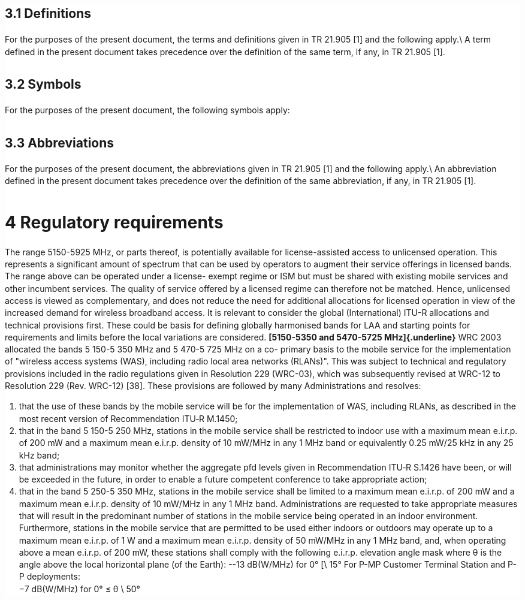 ## 3.1 Definitions
For the purposes of the present document, the terms and definitions given in
TR 21.905 [1] and the following apply.\ A term defined in the present document
takes precedence over the definition of the same term, if any, in TR 21.905
[1].
## 3.2 Symbols
For the purposes of the present document, the following symbols apply:
## 3.3 Abbreviations
For the purposes of the present document, the abbreviations given in TR 21.905
[1] and the following apply.\ An abbreviation defined in the present document
takes precedence over the definition of the same abbreviation, if any, in TR
21.905 [1].
# 4 Regulatory requirements
The range 5150-5925 MHz, or parts thereof, is potentially available for
license-assisted access to unlicensed operation. This represents a significant
amount of spectrum that can be used by operators to augment their service
offerings in licensed bands. The range above can be operated under a license-
exempt regime or ISM but must be shared with existing mobile services and
other incumbent services. The quality of service offered by a licensed regime
can therefore not be matched. Hence, unlicensed access is viewed as
complementary, and does not reduce the need for additional allocations for
licensed operation in view of the increased demand for wireless broadband
access.
It is relevant to consider the global (International) ITU-R allocations and
technical provisions first. These could be basis for defining globally
harmonised bands for LAA and starting points for requirements and limits
before the local variations are considered.
**[5150-5350 and 5470-5725 MHz]{.underline}**
WRC 2003 allocated the bands 5 150-5 350 MHz and 5 470-5 725 MHz on a co-
primary basis to the mobile service for the implementation of "wireless access
systems (WAS), including radio local area networks (RLANs)". This was subject
to technical and regulatory provisions included in the radio regulations given
in Resolution 229 (WRC-03), which was subsequently revised at WRC-12 to
Resolution 229 (Rev. WRC-12) [38]. These provisions are followed by many
Administrations and resolves:
1) that the use of these bands by the mobile service will be for the
implementation of WAS, including RLANs, as described in the most recent
version of Recommendation ITU‑R M.1450;
2) that in the band 5 150-5 250 MHz, stations in the mobile service shall be
restricted to indoor use with a maximum mean e.i.r.p. of 200 mW and a maximum
mean e.i.r.p. density of 10 mW/MHz in any 1 MHz band or equivalently 0.25
mW/25 kHz in any 25 kHz band;
3) that administrations may monitor whether the aggregate pfd levels given in
Recommendation ITU‑R S.1426 have been, or will be exceeded in the future, in
order to enable a future competent conference to take appropriate action;
4) that in the band 5 250-5 350 MHz, stations in the mobile service shall be
limited to a maximum mean e.i.r.p. of 200 mW and a maximum mean e.i.r.p.
density of 10 mW/MHz in any 1 MHz band. Administrations are requested to take
appropriate measures that will result in the predominant number of stations in
the mobile service being operated in an indoor environment. Furthermore,
stations in the mobile service that are permitted to be used either indoors or
outdoors may operate up to a maximum mean e.i.r.p. of 1 W and a maximum mean
e.i.r.p. density of 50 mW/MHz in any 1 MHz band, and, when operating above a
mean e.i.r.p. of 200 mW, these stations shall comply with the following
e.i.r.p. elevation angle mask where θ is the angle above the local horizontal
plane (of the Earth):
\--13 dB(W/MHz) for 0° [\ 15° For P-MP Customer Terminal Station and P-P
deployments:  
−7 dB(W/MHz) for 0° ≤ θ \ 50°
